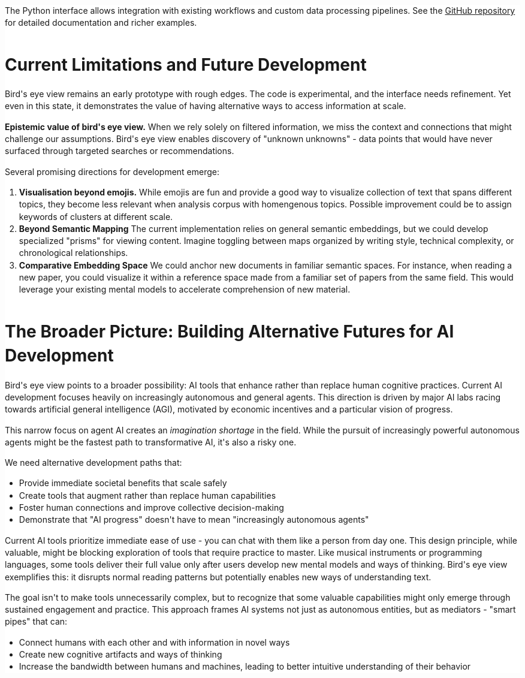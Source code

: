 The Python interface allows integration with existing workflows and custom data processing pipelines. See the [GitHub repository](https://github.com/aVariengien/birds-eye-view) for detailed documentation and richer examples.

# Current Limitations and Future Development

Bird's eye view remains an early prototype with rough edges. The code is experimental, and the interface needs refinement. Yet even in this state, it demonstrates the value of having alternative ways to access information at scale.

**Epistemic value of bird's eye view.** When we rely solely on filtered information, we miss the context and connections that might challenge our assumptions. Bird's eye view enables discovery of "unknown unknowns" - data points that would have never surfaced through targeted searches or recommendations. 

Several promising directions for development emerge:
1. **Visualisation beyond emojis.** While emojis are fun and provide a good way to visualize collection of text that spans different topics, they become less relevant when analysis corpus with homengenous topics. Possible improvement could be to assign keywords of clusters at different scale.
2. **Beyond Semantic Mapping** The current implementation relies on general semantic embeddings, but we could develop specialized "prisms" for viewing content. Imagine toggling between maps organized by writing style, technical complexity, or chronological relationships.
3. **Comparative Embedding Space** We could anchor new documents in familiar semantic spaces. For instance, when reading a new paper, you could visualize it within a reference space made from a familiar set of papers from the same field. This would leverage your existing mental models to accelerate comprehension of new material.

# The Broader Picture: Building Alternative Futures for AI Development

Bird's eye view points to a broader possibility: AI tools that enhance rather than replace human cognitive practices. Current AI development focuses heavily on increasingly autonomous and general agents. This direction is driven by major AI labs racing towards artificial general intelligence (AGI), motivated by economic incentives and a particular vision of progress.

This narrow focus on agent AI creates an _imagination shortage_ in the field. While the pursuit of increasingly powerful autonomous agents might be the fastest path to transformative AI, it's also a risky one. 

We need alternative development paths that:
- Provide immediate societal benefits that scale safely
- Create tools that augment rather than replace human capabilities
- Foster human connections and improve collective decision-making
- Demonstrate that "AI progress" doesn't have to mean "increasingly autonomous agents"

Current AI tools prioritize immediate ease of use - you can chat with them like a person from day one. This design principle, while valuable, might be blocking exploration of tools that require practice to master. Like musical instruments or programming languages, some tools deliver their full value only after users develop new mental models and ways of thinking. Bird's eye view exemplifies this: it disrupts normal reading patterns but potentially enables new ways of understanding text.

The goal isn't to make tools unnecessarily complex, but to recognize that some valuable capabilities might only emerge through sustained engagement and practice. This approach frames AI systems not just as autonomous entities, but as mediators - "smart pipes" that can:
- Connect humans with each other and with information in novel ways
- Create new cognitive artifacts and ways of thinking
- Increase the bandwidth between humans and machines, leading to better intuitive understanding of their behavior
